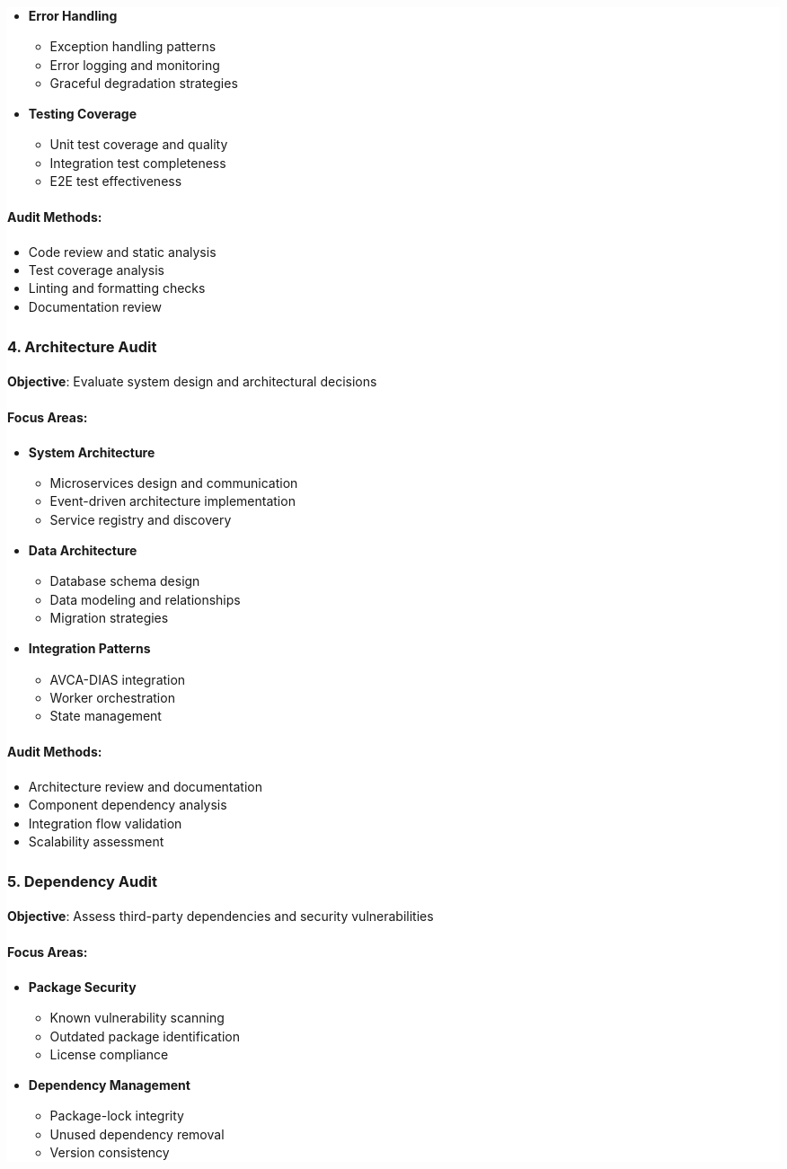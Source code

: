 - **Error Handling**
  - Exception handling patterns
  - Error logging and monitoring
  - Graceful degradation strategies

- **Testing Coverage**
  - Unit test coverage and quality
  - Integration test completeness
  - E2E test effectiveness

#### Audit Methods:
- Code review and static analysis
- Test coverage analysis
- Linting and formatting checks
- Documentation review

### 4. Architecture Audit
**Objective**: Evaluate system design and architectural decisions

#### Focus Areas:
- **System Architecture**
  - Microservices design and communication
  - Event-driven architecture implementation
  - Service registry and discovery

- **Data Architecture**
  - Database schema design
  - Data modeling and relationships
  - Migration strategies

- **Integration Patterns**
  - AVCA-DIAS integration
  - Worker orchestration
  - State management

#### Audit Methods:
- Architecture review and documentation
- Component dependency analysis
- Integration flow validation
- Scalability assessment

### 5. Dependency Audit
**Objective**: Assess third-party dependencies and security vulnerabilities

#### Focus Areas:
- **Package Security**
  - Known vulnerability scanning
  - Outdated package identification
  - License compliance

- **Dependency Management**
  - Package-lock integrity
  - Unused dependency removal
  - Version consistency
